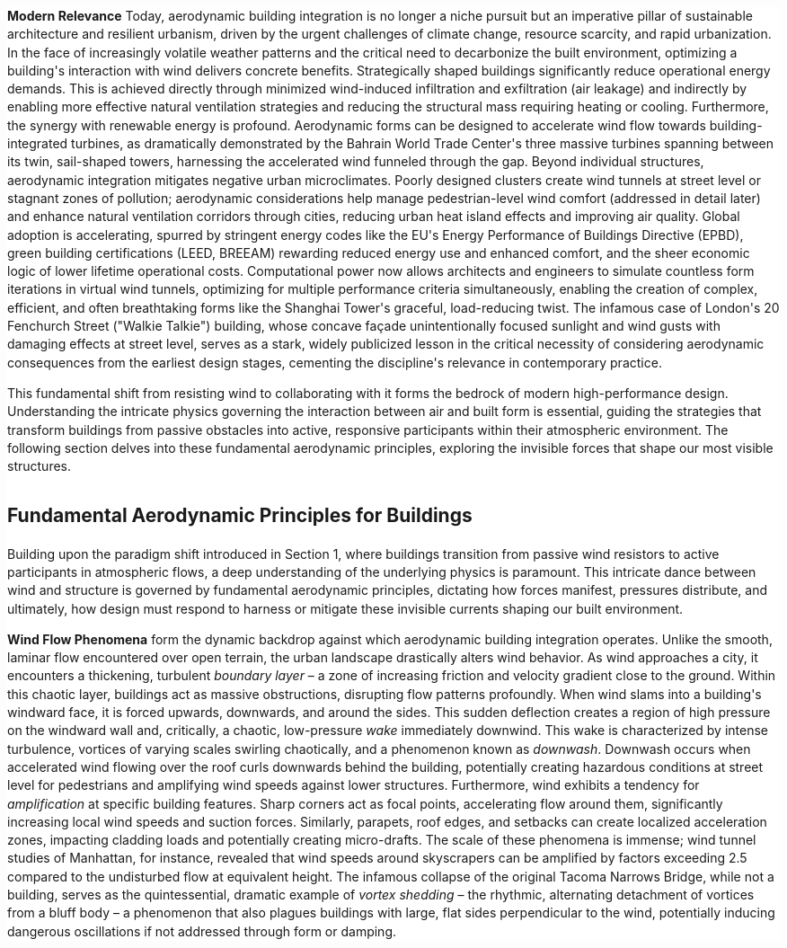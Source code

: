 **Modern Relevance**
Today, aerodynamic building integration is no longer a niche pursuit but an imperative pillar of sustainable architecture and resilient urbanism, driven by the urgent challenges of climate change, resource scarcity, and rapid urbanization. In the face of increasingly volatile weather patterns and the critical need to decarbonize the built environment, optimizing a building's interaction with wind delivers concrete benefits. Strategically shaped buildings significantly reduce operational energy demands. This is achieved directly through minimized wind-induced infiltration and exfiltration (air leakage) and indirectly by enabling more effective natural ventilation strategies and reducing the structural mass requiring heating or cooling. Furthermore, the synergy with renewable energy is profound. Aerodynamic forms can be designed to accelerate wind flow towards building-integrated turbines, as dramatically demonstrated by the Bahrain World Trade Center's three massive turbines spanning between its twin, sail-shaped towers, harnessing the accelerated wind funneled through the gap. Beyond individual structures, aerodynamic integration mitigates negative urban microclimates. Poorly designed clusters create wind tunnels at street level or stagnant zones of pollution; aerodynamic considerations help manage pedestrian-level wind comfort (addressed in detail later) and enhance natural ventilation corridors through cities, reducing urban heat island effects and improving air quality. Global adoption is accelerating, spurred by stringent energy codes like the EU's Energy Performance of Buildings Directive (EPBD), green building certifications (LEED, BREEAM) rewarding reduced energy use and enhanced comfort, and the sheer economic logic of lower lifetime operational costs. Computational power now allows architects and engineers to simulate countless form iterations in virtual wind tunnels, optimizing for multiple performance criteria simultaneously, enabling the creation of complex, efficient, and often breathtaking forms like the Shanghai Tower's graceful, load-reducing twist. The infamous case of London's 20 Fenchurch Street ("Walkie Talkie") building, whose concave façade unintentionally focused sunlight and wind gusts with damaging effects at street level, serves as a stark, widely publicized lesson in the critical necessity of considering aerodynamic consequences from the earliest design stages, cementing the discipline's relevance in contemporary practice.

This fundamental shift from resisting wind to collaborating with it forms the bedrock of modern high-performance design. Understanding the intricate physics governing the interaction between air and built form is essential, guiding the strategies that transform buildings from passive obstacles into active, responsive participants within their atmospheric environment. The following section delves into these fundamental aerodynamic principles, exploring the invisible forces that shape our most visible structures.

## Fundamental Aerodynamic Principles for Buildings

Building upon the paradigm shift introduced in Section 1, where buildings transition from passive wind resistors to active participants in atmospheric flows, a deep understanding of the underlying physics is paramount. This intricate dance between wind and structure is governed by fundamental aerodynamic principles, dictating how forces manifest, pressures distribute, and ultimately, how design must respond to harness or mitigate these invisible currents shaping our built environment.

**Wind Flow Phenomena** form the dynamic backdrop against which aerodynamic building integration operates. Unlike the smooth, laminar flow encountered over open terrain, the urban landscape drastically alters wind behavior. As wind approaches a city, it encounters a thickening, turbulent *boundary layer* – a zone of increasing friction and velocity gradient close to the ground. Within this chaotic layer, buildings act as massive obstructions, disrupting flow patterns profoundly. When wind slams into a building's windward face, it is forced upwards, downwards, and around the sides. This sudden deflection creates a region of high pressure on the windward wall and, critically, a chaotic, low-pressure *wake* immediately downwind. This wake is characterized by intense turbulence, vortices of varying scales swirling chaotically, and a phenomenon known as *downwash*. Downwash occurs when accelerated wind flowing over the roof curls downwards behind the building, potentially creating hazardous conditions at street level for pedestrians and amplifying wind speeds against lower structures. Furthermore, wind exhibits a tendency for *amplification* at specific building features. Sharp corners act as focal points, accelerating flow around them, significantly increasing local wind speeds and suction forces. Similarly, parapets, roof edges, and setbacks can create localized acceleration zones, impacting cladding loads and potentially creating micro-drafts. The scale of these phenomena is immense; wind tunnel studies of Manhattan, for instance, revealed that wind speeds around skyscrapers can be amplified by factors exceeding 2.5 compared to the undisturbed flow at equivalent height. The infamous collapse of the original Tacoma Narrows Bridge, while not a building, serves as the quintessential, dramatic example of *vortex shedding* – the rhythmic, alternating detachment of vortices from a bluff body – a phenomenon that also plagues buildings with large, flat sides perpendicular to the wind, potentially inducing dangerous oscillations if not addressed through form or damping.
